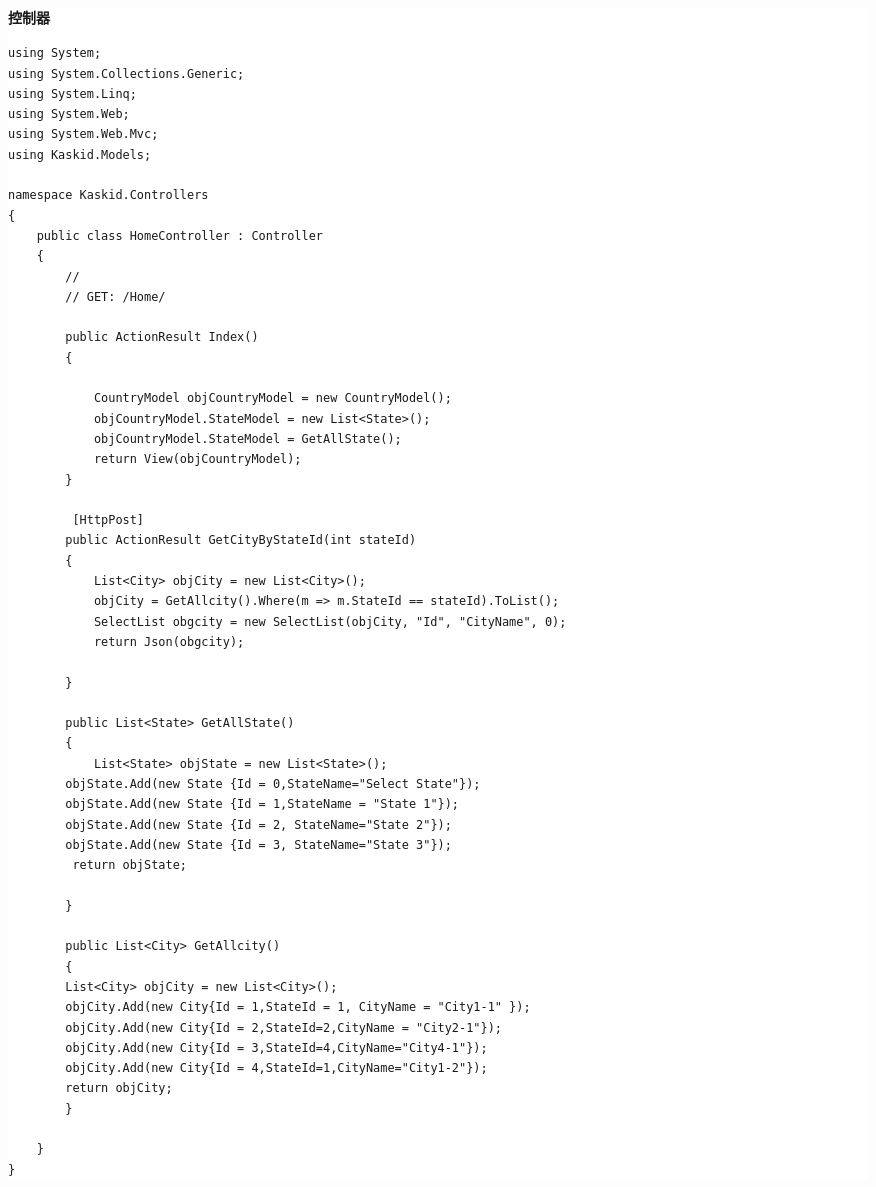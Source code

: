 **控制器**

```
using System;
using System.Collections.Generic;
using System.Linq;
using System.Web;
using System.Web.Mvc;
using Kaskid.Models;

namespace Kaskid.Controllers
{
    public class HomeController : Controller
    {
        //
        // GET: /Home/

        public ActionResult Index()
        {

            CountryModel objCountryModel = new CountryModel();
            objCountryModel.StateModel = new List<State>();
            objCountryModel.StateModel = GetAllState();
            return View(objCountryModel);
        }

         [HttpPost]
        public ActionResult GetCityByStateId(int stateId)
        {
            List<City> objCity = new List<City>();
            objCity = GetAllcity().Where(m => m.StateId == stateId).ToList();
            SelectList obgcity = new SelectList(objCity, "Id", "CityName", 0);
            return Json(obgcity);

        }

        public List<State> GetAllState()
        {
            List<State> objState = new List<State>();
        objState.Add(new State {Id = 0,StateName="Select State"});
        objState.Add(new State {Id = 1,StateName = "State 1"});
        objState.Add(new State {Id = 2, StateName="State 2"});
        objState.Add(new State {Id = 3, StateName="State 3"});
         return objState; 

        }

        public List<City> GetAllcity()
        {
        List<City> objCity = new List<City>();
        objCity.Add(new City{Id = 1,StateId = 1, CityName = "City1-1" });
        objCity.Add(new City{Id = 2,StateId=2,CityName = "City2-1"});
        objCity.Add(new City{Id = 3,StateId=4,CityName="City4-1"});
        objCity.Add(new City{Id = 4,StateId=1,CityName="City1-2"});
        return objCity;
        }

    }
} 
```
